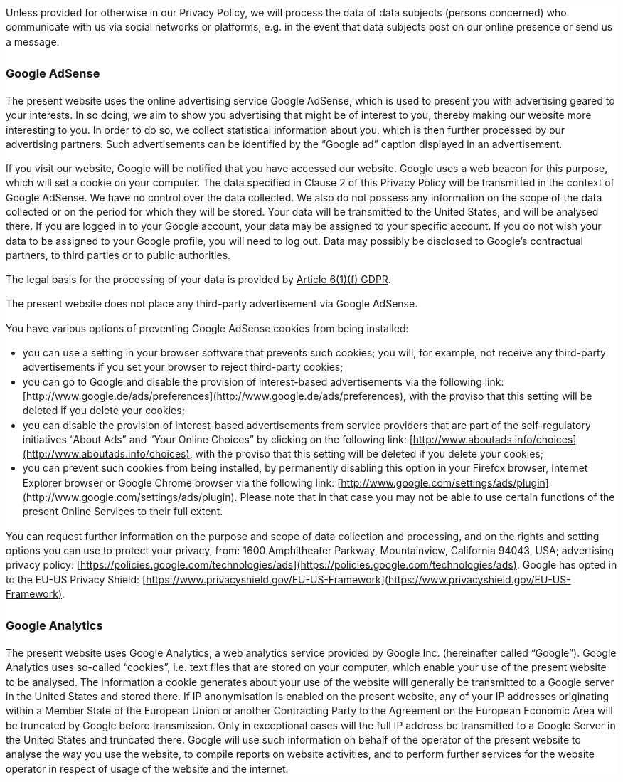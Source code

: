 Unless provided for otherwise in our Privacy Policy, we will process the data of data subjects (persons concerned) who communicate with us via social networks or platforms, e.g. in the event that data subjects post on our online presence or send us a message.

### Google AdSense

The present website uses the online advertising service Google AdSense, which is used to present you with advertising geared to your interests. In so doing, we aim to show you advertising that might be of interest to you, thereby making our website more interesting to you. In order to do so, we collect statistical information about you, which is then further processed by our advertising partners. Such advertisements can be identified by the “Google ad” caption displayed in an advertisement.

If you visit our website, Google will be notified that you have accessed our website. Google uses a web beacon for this purpose, which will set a cookie on your computer. The data specified in Clause 2 of this Privacy Policy will be transmitted in the context of Google AdSense. We have no control over the data collected. We also do not possess any information on the scope of the data collected or on the period for which they will be stored. Your data will be transmitted to the United States, and will be analysed there. If you are logged in to your Google account, your data may be assigned to your specific account. If you do not wish your data to be assigned to your Google profile, you will need to log out. Data may possibly be disclosed to Google’s contractual partners, to third parties or to public authorities.

The legal basis for the processing of your data is provided by [Article 6(1)(f) GDPR](https://eur-lex.europa.eu/legal-content/en/TXT/HTML/?uri=CELEX:32016R0679#d1e1888-1-1).

The present website does not place any third-party advertisement via Google AdSense.

You have various options of preventing Google AdSense cookies from being installed:

* you can use a setting in your browser software that prevents such cookies; you will, for example, not receive any third-party advertisements if you set your browser to reject third-party cookies;
* you can go to Google and disable the provision of interest-based advertisements via the following link: [http://www.google.de/ads/preferences](http://www.google.de/ads/preferences), with the proviso that this setting will be deleted if you delete your cookies;
* you can disable the provision of interest-based advertisements from service providers that are part of the self-regulatory initiatives “About Ads” and “Your Online Choices” by clicking on the following link: [http://www.aboutads.info/choices](http://www.aboutads.info/choices), with the proviso that this setting will be deleted if you delete your cookies;
* you can prevent such cookies from being installed, by permanently disabling this option in your Firefox browser, Internet Explorer browser or Google Chrome browser via the following link: [http://www.google.com/settings/ads/plugin](http://www.google.com/settings/ads/plugin). Please note that in that case you may not be able to use certain functions of the present Online Services to their full extent.

You can request further information on the purpose and scope of data collection and processing, and on the rights and setting options you can use to protect your privacy, from: 1600 Amphitheater Parkway, Mountainview, California 94043, USA; advertising privacy policy: [https://policies.google.com/technologies/ads](https://policies.google.com/technologies/ads). Google has opted in to the EU-US Privacy Shield: [https://www.privacyshield.gov/EU-US-Framework](https://www.privacyshield.gov/EU-US-Framework).

### Google Analytics

The present website uses Google Analytics, a web analytics service provided by Google Inc. (hereinafter called “Google”). Google Analytics uses so-called “cookies”, i.e. text files that are stored on your computer, which enable your use of the present website to be analysed. The information a cookie generates about your use of the website will generally be transmitted to a Google server in the United States and stored there. If IP anonymisation is enabled on the present website, any of your IP addresses originating within a Member State of the European Union or another Contracting Party to the Agreement on the European Economic Area will be truncated by Google before transmission. Only in exceptional cases will the full IP address be transmitted to a Google Server in the United States and truncated there. Google will use such information on behalf of the operator of the present website to analyse the way you use the website, to compile reports on website activities, and to perform further services for the website operator in respect of usage of the website and the internet.
